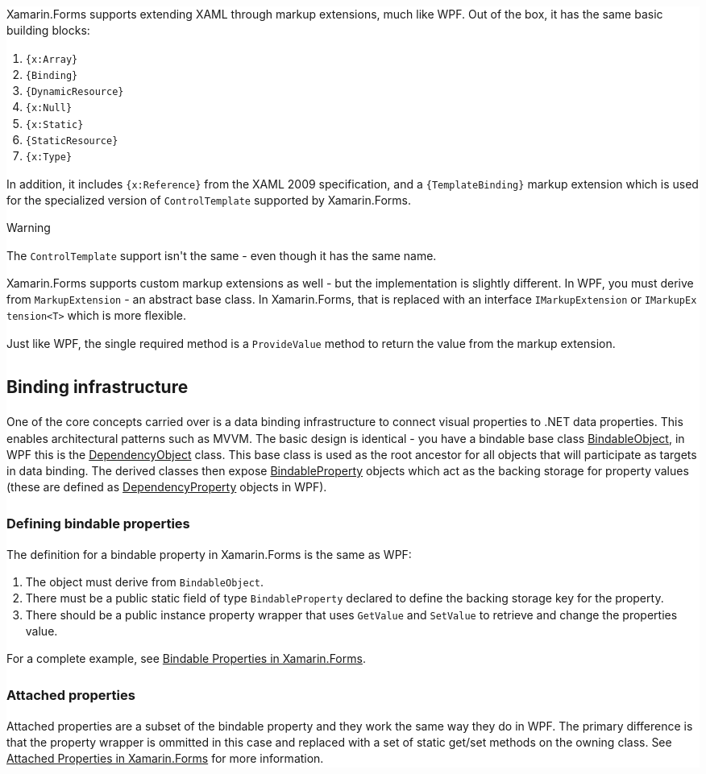 Xamarin.Forms supports extending XAML through markup extensions, much like WPF. Out of the box, it has the same basic building blocks:

1. `{x:Array}`
2. `{Binding}`
3. `{DynamicResource}`
4. `{x:Null}`
5. `{x:Static}`
6. `{StaticResource}`
7. `{x:Type}`

In addition, it includes `{x:Reference}` from the XAML 2009 specification, and a `{TemplateBinding}` markup extension which is used for the specialized version of `ControlTemplate` supported by Xamarin.Forms.

> [!WARNING]
> The `ControlTemplate` support isn't the same - even though it has the same name.

Xamarin.Forms supports custom markup extensions as well - but the implementation is slightly different. In WPF, you must derive from `MarkupExtension` - an abstract base class. In Xamarin.Forms, that is replaced with an interface `IMarkupExtension` or `IMarkupExtension<T>` which is more flexible.

Just like WPF, the single required method is a `ProvideValue` method to return the value from the markup extension.

## Binding infrastructure

One of the core concepts carried over is a data binding infrastructure to connect visual properties to .NET data properties. This enables architectural patterns such as MVVM. The basic design is identical - you have a bindable base class [BindableObject](xref:Xamarin.Forms.BindableObject), in WPF this is the [DependencyObject](https://msdn.microsoft.com/library/system.windows.dependencyobject(v=vs.110).aspx) class. This base class is used as the root ancestor for all objects that will participate as targets in data binding. The derived classes then expose [BindableProperty](xref:Xamarin.Forms.BindableProperty) objects which act as the backing storage for property values (these are defined as [DependencyProperty](https://msdn.microsoft.com/library/system.windows.dependencyproperty(v=vs.110).aspx) objects in WPF).

### Defining bindable properties

The definition for a bindable property in Xamarin.Forms is the same as WPF:
1. The object must derive from `BindableObject`.
2. There must be a public static field of type `BindableProperty` declared to define the backing storage key for the property.
3. There should be a public instance property wrapper that uses `GetValue` and `SetValue` to retrieve and change the properties value.

For a complete example, see [Bindable Properties in Xamarin.Forms](~/xamarin-forms/xaml/bindable-properties.md).

### Attached properties

Attached properties are a subset of the bindable property and they work the same way they do in WPF. The primary difference is that the property wrapper is ommitted in this case and replaced with a set of static get/set methods on the owning class. See [Attached Properties in Xamarin.Forms](~/xamarin-forms/xaml/attached-properties.md) for more information.
